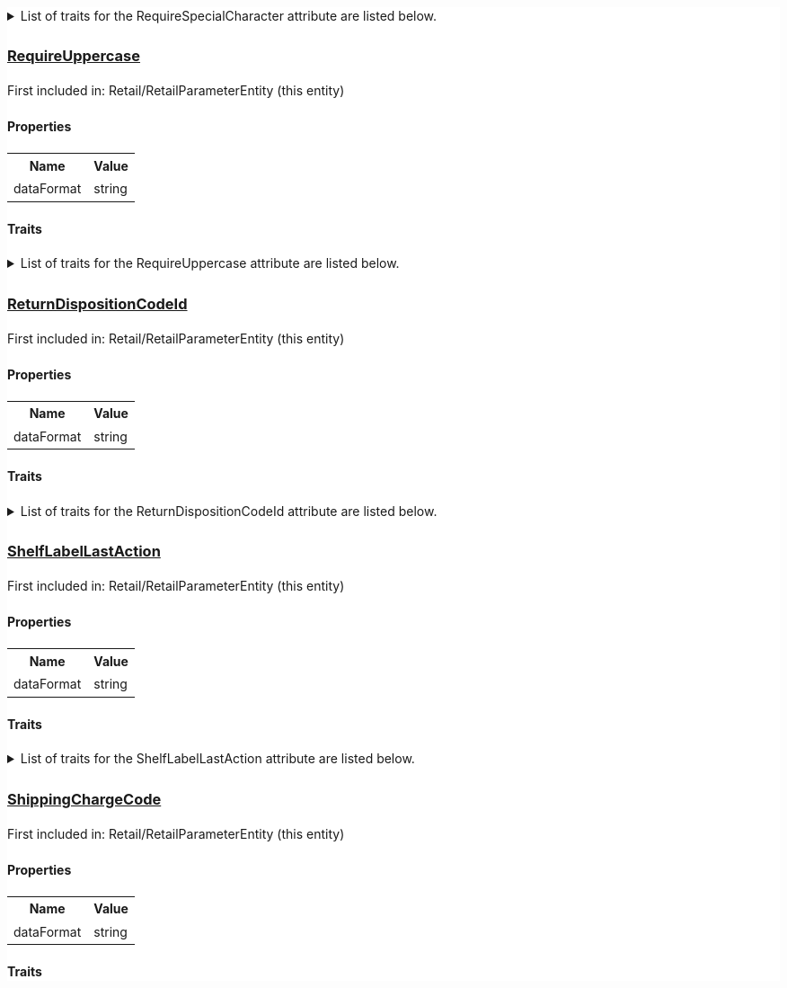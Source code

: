 <details><summary>List of traits for the RequireSpecialCharacter attribute are listed below.</summary></details>

### <a href=#RequireUppercase name="RequireUppercase">RequireUppercase</a>

First included in: Retail/RetailParameterEntity (this entity)  

#### Properties

<table><tr><th>Name</th><th>Value</th></tr><tr><td>dataFormat</td><td>string</td></tr></table>

#### Traits

<details><summary>List of traits for the RequireUppercase attribute are listed below.</summary></details>

### <a href=#ReturnDispositionCodeId name="ReturnDispositionCodeId">ReturnDispositionCodeId</a>

First included in: Retail/RetailParameterEntity (this entity)  

#### Properties

<table><tr><th>Name</th><th>Value</th></tr><tr><td>dataFormat</td><td>string</td></tr></table>

#### Traits

<details><summary>List of traits for the ReturnDispositionCodeId attribute are listed below.</summary></details>

### <a href=#ShelfLabelLastAction name="ShelfLabelLastAction">ShelfLabelLastAction</a>

First included in: Retail/RetailParameterEntity (this entity)  

#### Properties

<table><tr><th>Name</th><th>Value</th></tr><tr><td>dataFormat</td><td>string</td></tr></table>

#### Traits

<details><summary>List of traits for the ShelfLabelLastAction attribute are listed below.</summary></details>

### <a href=#ShippingChargeCode name="ShippingChargeCode">ShippingChargeCode</a>

First included in: Retail/RetailParameterEntity (this entity)  

#### Properties

<table><tr><th>Name</th><th>Value</th></tr><tr><td>dataFormat</td><td>string</td></tr></table>

#### Traits
